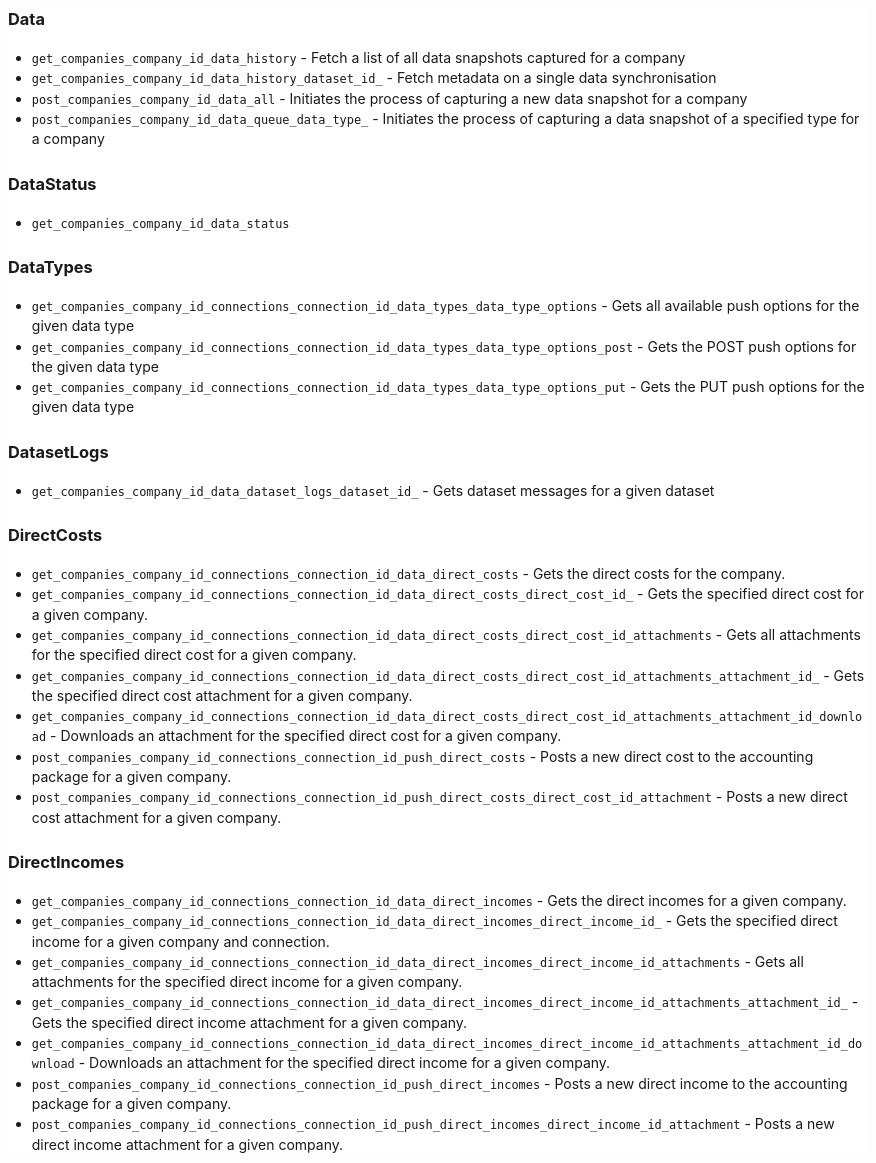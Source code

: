 ### Data

* `get_companies_company_id_data_history` - Fetch a list of all data snapshots captured for a company
* `get_companies_company_id_data_history_dataset_id_` - Fetch metadata on a single data synchronisation
* `post_companies_company_id_data_all` - Initiates the process of capturing a new data snapshot for a company
* `post_companies_company_id_data_queue_data_type_` - Initiates the process of capturing a data snapshot of a specified type for a company

### DataStatus

* `get_companies_company_id_data_status`

### DataTypes

* `get_companies_company_id_connections_connection_id_data_types_data_type_options` - Gets all available push options for the given data type
* `get_companies_company_id_connections_connection_id_data_types_data_type_options_post` - Gets the POST push options for the given data type
* `get_companies_company_id_connections_connection_id_data_types_data_type_options_put` - Gets the PUT push options for the given data type

### DatasetLogs

* `get_companies_company_id_data_dataset_logs_dataset_id_` - Gets dataset messages for a given dataset

### DirectCosts

* `get_companies_company_id_connections_connection_id_data_direct_costs` - Gets the direct costs for the company.
* `get_companies_company_id_connections_connection_id_data_direct_costs_direct_cost_id_` - Gets the specified direct cost for a given company.
* `get_companies_company_id_connections_connection_id_data_direct_costs_direct_cost_id_attachments` - Gets all attachments for the specified direct cost for a given company.
* `get_companies_company_id_connections_connection_id_data_direct_costs_direct_cost_id_attachments_attachment_id_` - Gets the specified direct cost attachment for a given company.
* `get_companies_company_id_connections_connection_id_data_direct_costs_direct_cost_id_attachments_attachment_id_download` - Downloads an attachment for the specified direct cost for a given company.
* `post_companies_company_id_connections_connection_id_push_direct_costs` - Posts a new direct cost to the accounting package for a given company.
* `post_companies_company_id_connections_connection_id_push_direct_costs_direct_cost_id_attachment` - Posts a new direct cost attachment for a given company.

### DirectIncomes

* `get_companies_company_id_connections_connection_id_data_direct_incomes` - Gets the direct incomes for a given company.
* `get_companies_company_id_connections_connection_id_data_direct_incomes_direct_income_id_` - Gets the specified direct income for a given company and connection.
* `get_companies_company_id_connections_connection_id_data_direct_incomes_direct_income_id_attachments` - Gets all attachments for the specified direct income for a given company.
* `get_companies_company_id_connections_connection_id_data_direct_incomes_direct_income_id_attachments_attachment_id_` - Gets the specified direct income attachment for a given company.
* `get_companies_company_id_connections_connection_id_data_direct_incomes_direct_income_id_attachments_attachment_id_download` - Downloads an attachment for the specified direct income for a given company.
* `post_companies_company_id_connections_connection_id_push_direct_incomes` - Posts a new direct income to the accounting package for a given company.
* `post_companies_company_id_connections_connection_id_push_direct_incomes_direct_income_id_attachment` - Posts a new direct income attachment for a given company.
